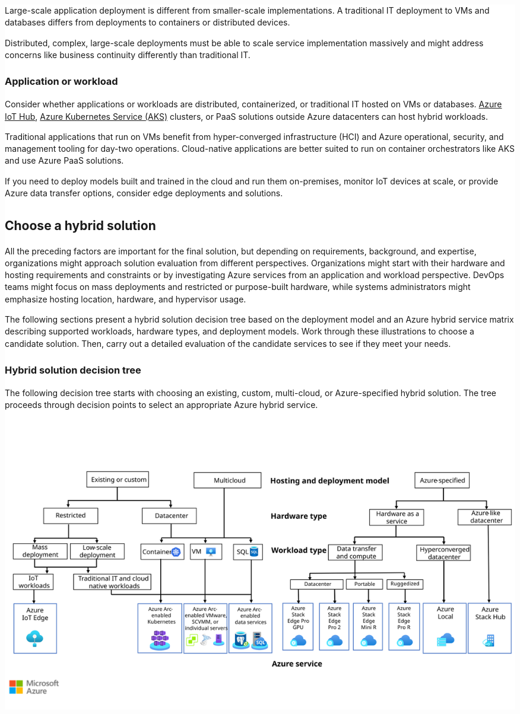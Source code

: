 Large-scale application deployment is different from smaller-scale implementations. A traditional IT deployment to VMs and databases differs from deployments to containers or distributed devices.

Distributed, complex, large-scale deployments must be able to scale service implementation massively and might address concerns like business continuity differently than traditional IT.

### Application or workload

Consider whether applications or workloads are distributed, containerized, or traditional IT hosted on VMs or databases. [Azure IoT Hub](/azure/iot-hub), [Azure Kubernetes Service (AKS)](https://azure.microsoft.com/services/kubernetes-service) clusters, or PaaS solutions outside Azure datacenters can host hybrid workloads.

Traditional applications that run on VMs benefit from hyper-converged infrastructure (HCI) and Azure operational, security, and management tooling for day-two operations. Cloud-native applications are better suited to run on container orchestrators like AKS and use Azure PaaS solutions.

If you need to deploy models built and trained in the cloud and run them on-premises, monitor IoT devices at scale, or provide Azure data transfer options, consider edge deployments and solutions.

## Choose a hybrid solution

All the preceding factors are important for the final solution, but depending on requirements, background, and expertise, organizations might approach solution evaluation from different perspectives. Organizations might start with their hardware and hosting requirements and constraints or by investigating Azure services from an application and workload perspective. DevOps teams might focus on mass deployments and restricted or purpose-built hardware, while systems administrators might emphasize hosting location, hardware, and hypervisor usage.

The following sections present a hybrid solution decision tree based on the deployment model and an Azure hybrid service matrix describing supported workloads, hardware types, and deployment models. Work through these illustrations to choose a candidate solution. Then, carry out a detailed evaluation of the candidate services to see if they meet your needs.

### Hybrid solution decision tree

The following decision tree starts with choosing an existing, custom, multi-cloud, or Azure-specified hybrid solution. The tree proceeds through decision points to select an appropriate Azure hybrid service.

[ ![Diagram that shows a decision tree for selecting Azure hybrid services.](./images/hybrid-decision-tree.svg) ](./images/hybrid-decision-tree.svg#lightbox)
